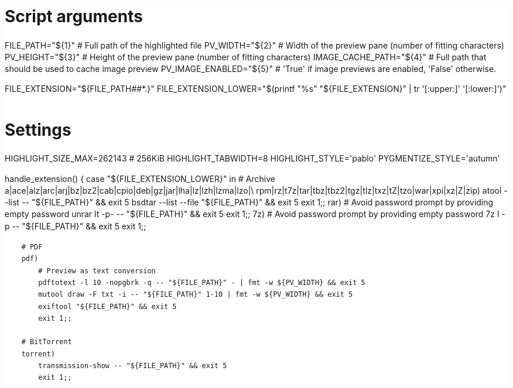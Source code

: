 # Script arguments
FILE_PATH="${1}"         # Full path of the highlighted file
PV_WIDTH="${2}"          # Width of the preview pane (number of fitting characters)
PV_HEIGHT="${3}"         # Height of the preview pane (number of fitting characters)
IMAGE_CACHE_PATH="${4}"  # Full path that should be used to cache image preview
PV_IMAGE_ENABLED="${5}"  # 'True' if image previews are enabled, 'False' otherwise.

FILE_EXTENSION="${FILE_PATH##*.}"
FILE_EXTENSION_LOWER="$(printf "%s" "${FILE_EXTENSION}" | tr '[:upper:]' '[:lower:]')"

# Settings
HIGHLIGHT_SIZE_MAX=262143  # 256KiB
HIGHLIGHT_TABWIDTH=8
HIGHLIGHT_STYLE='pablo'
PYGMENTIZE_STYLE='autumn'


handle_extension() {
    case "${FILE_EXTENSION_LOWER}" in
        # Archive
        a|ace|alz|arc|arj|bz|bz2|cab|cpio|deb|gz|jar|lha|lz|lzh|lzma|lzo|\
        rpm|rz|t7z|tar|tbz|tbz2|tgz|tlz|txz|tZ|tzo|war|xpi|xz|Z|zip)
            atool --list -- "${FILE_PATH}" && exit 5
            bsdtar --list --file "${FILE_PATH}" && exit 5
            exit 1;;
        rar)
            # Avoid password prompt by providing empty password
            unrar lt -p- -- "${FILE_PATH}" && exit 5
            exit 1;;
        7z)
            # Avoid password prompt by providing empty password
            7z l -p -- "${FILE_PATH}" && exit 5
            exit 1;;

        # PDF
        pdf)
            # Preview as text conversion
            pdftotext -l 10 -nopgbrk -q -- "${FILE_PATH}" - | fmt -w ${PV_WIDTH} && exit 5
            mutool draw -F txt -i -- "${FILE_PATH}" 1-10 | fmt -w ${PV_WIDTH} && exit 5
            exiftool "${FILE_PATH}" && exit 5
            exit 1;;

        # BitTorrent
        torrent)
            transmission-show -- "${FILE_PATH}" && exit 5
            exit 1;;

